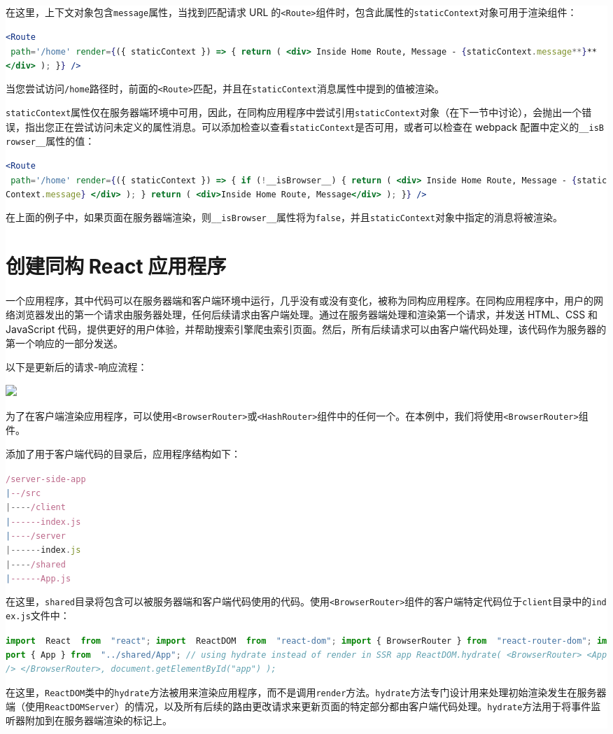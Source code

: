 在这里，上下文对象包含`message`属性，当找到匹配请求 URL 的`<Route>`组件时，包含此属性的`staticContext`对象可用于渲染组件：

```jsx
<Route
 path='/home' render={({ staticContext }) => { return ( <div> Inside Home Route, Message - {staticContext.message**}** </div> ); }} />
```

当您尝试访问`/home`路径时，前面的`<Route>`匹配，并且在`staticContext`消息属性中提到的值被渲染。

`staticContext`属性仅在服务器端环境中可用，因此，在同构应用程序中尝试引用`staticContext`对象（在下一节中讨论），会抛出一个错误，指出您正在尝试访问未定义的属性消息。可以添加检查以查看`staticContext`是否可用，或者可以检查在 webpack 配置中定义的`__isBrowser__`属性的值：

```jsx
<Route
 path='/home' render={({ staticContext }) => { if (!__isBrowser__) { return ( <div> Inside Home Route, Message - {staticContext.message} </div> ); } return ( <div>Inside Home Route, Message</div> ); }} />
```

在上面的例子中，如果页面在服务器端渲染，则`__isBrowser__`属性将为`false`，并且`staticContext`对象中指定的消息将被渲染。

# 创建同构 React 应用程序

一个应用程序，其中代码可以在服务器端和客户端环境中运行，几乎没有或没有变化，被称为同构应用程序。在同构应用程序中，用户的网络浏览器发出的第一个请求由服务器处理，任何后续请求由客户端处理。通过在服务器端处理和渲染第一个请求，并发送 HTML、CSS 和 JavaScript 代码，提供更好的用户体验，并帮助搜索引擎爬虫索引页面。然后，所有后续请求可以由客户端代码处理，该代码作为服务器的第一个响应的一部分发送。

以下是更新后的请求-响应流程：

![](https://github.com/OpenDocCN/freelearn-react-zh/raw/master/docs/react-rtr-qk-st-gd/img/5968e318-34f0-48bd-8fab-5731d0c8a64d.png)

为了在客户端渲染应用程序，可以使用`<BrowserRouter>`或`<HashRouter>`组件中的任何一个。在本例中，我们将使用`<BrowserRouter>`组件。

添加了用于客户端代码的目录后，应用程序结构如下：

```jsx
/server-side-app
|--/src
|----/client
|------index.js
|----/server
|------index.js
|----/shared
|------App.js
```

在这里，`shared`目录将包含可以被服务器端和客户端代码使用的代码。使用`<BrowserRouter>`组件的客户端特定代码位于`client`目录中的`index.js`文件中：

```jsx
import  React  from  "react"; import  ReactDOM  from  "react-dom"; import { BrowserRouter } from  "react-router-dom"; import { App } from  "../shared/App"; // using hydrate instead of render in SSR app ReactDOM.hydrate( <BrowserRouter> <App  /> </BrowserRouter>, document.getElementById("app") );
```

在这里，`ReactDOM`类中的`hydrate`方法被用来渲染应用程序，而不是调用`render`方法。`hydrate`方法专门设计用来处理初始渲染发生在服务器端（使用`ReactDOMServer`）的情况，以及所有后续的路由更改请求来更新页面的特定部分都由客户端代码处理。`hydrate`方法用于将事件监听器附加到在服务器端渲染的标记上。

